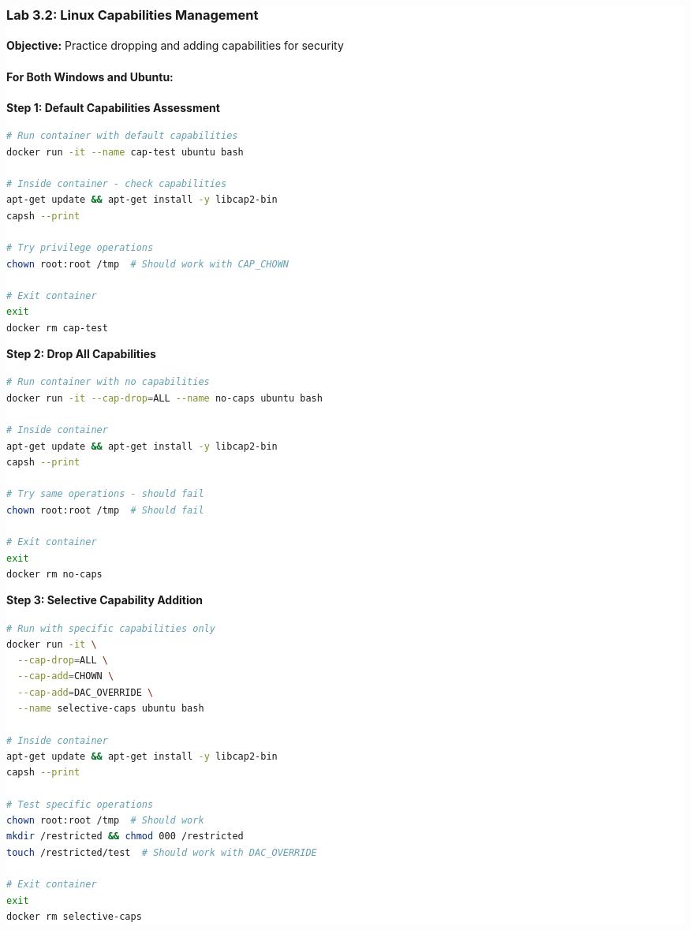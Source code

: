 ### Lab 3.2: Linux Capabilities Management

**Objective:** Practice dropping and adding capabilities for security

#### For Both Windows and Ubuntu:

**Step 1: Default Capabilities Assessment**
```bash
# Run container with default capabilities
docker run -it --name cap-test ubuntu bash

# Inside container - check capabilities
apt-get update && apt-get install -y libcap2-bin
capsh --print

# Try privilege operations
chown root:root /tmp  # Should work with CAP_CHOWN

# Exit container
exit
docker rm cap-test
```

**Step 2: Drop All Capabilities**
```bash
# Run container with no capabilities
docker run -it --cap-drop=ALL --name no-caps ubuntu bash

# Inside container
apt-get update && apt-get install -y libcap2-bin
capsh --print

# Try same operations - should fail
chown root:root /tmp  # Should fail

# Exit container
exit
docker rm no-caps
```

**Step 3: Selective Capability Addition**
```bash
# Run with specific capabilities only
docker run -it \
  --cap-drop=ALL \
  --cap-add=CHOWN \
  --cap-add=DAC_OVERRIDE \
  --name selective-caps ubuntu bash

# Inside container
apt-get update && apt-get install -y libcap2-bin
capsh --print

# Test specific operations
chown root:root /tmp  # Should work
mkdir /restricted && chmod 000 /restricted
touch /restricted/test  # Should work with DAC_OVERRIDE

# Exit container
exit
docker rm selective-caps
```
